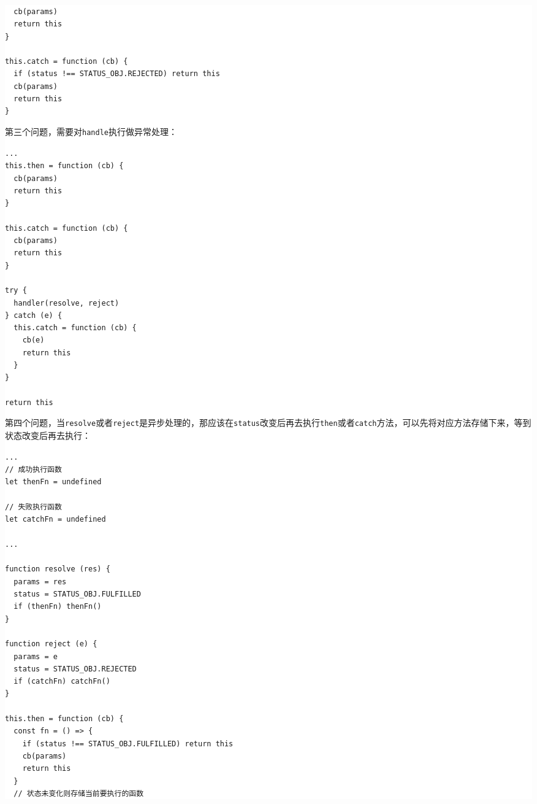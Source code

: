 ```
  cb(params)
  return this
}

this.catch = function (cb) {
  if (status !== STATUS_OBJ.REJECTED) return this
  cb(params)
  return this
}
```
第三个问题，需要对`handle`执行做异常处理：
```
...
this.then = function (cb) {
  cb(params)
  return this
}

this.catch = function (cb) {
  cb(params)
  return this
}

try {
  handler(resolve, reject)
} catch (e) {
  this.catch = function (cb) {
    cb(e)
    return this
  }
}

return this
```
第四个问题，当`resolve`或者`reject`是异步处理的，那应该在`status`改变后再去执行`then`或者`catch`方法，可以先将对应方法存储下来，等到状态改变后再去执行：
```
...
// 成功执行函数
let thenFn = undefined

// 失败执行函数
let catchFn = undefined

...

function resolve (res) {
  params = res
  status = STATUS_OBJ.FULFILLED
  if (thenFn) thenFn()
}

function reject (e) {
  params = e
  status = STATUS_OBJ.REJECTED
  if (catchFn) catchFn()
}

this.then = function (cb) {
  const fn = () => {
    if (status !== STATUS_OBJ.FULFILLED) return this
    cb(params)
    return this
  }
  // 状态未变化则存储当前要执行的函数
```